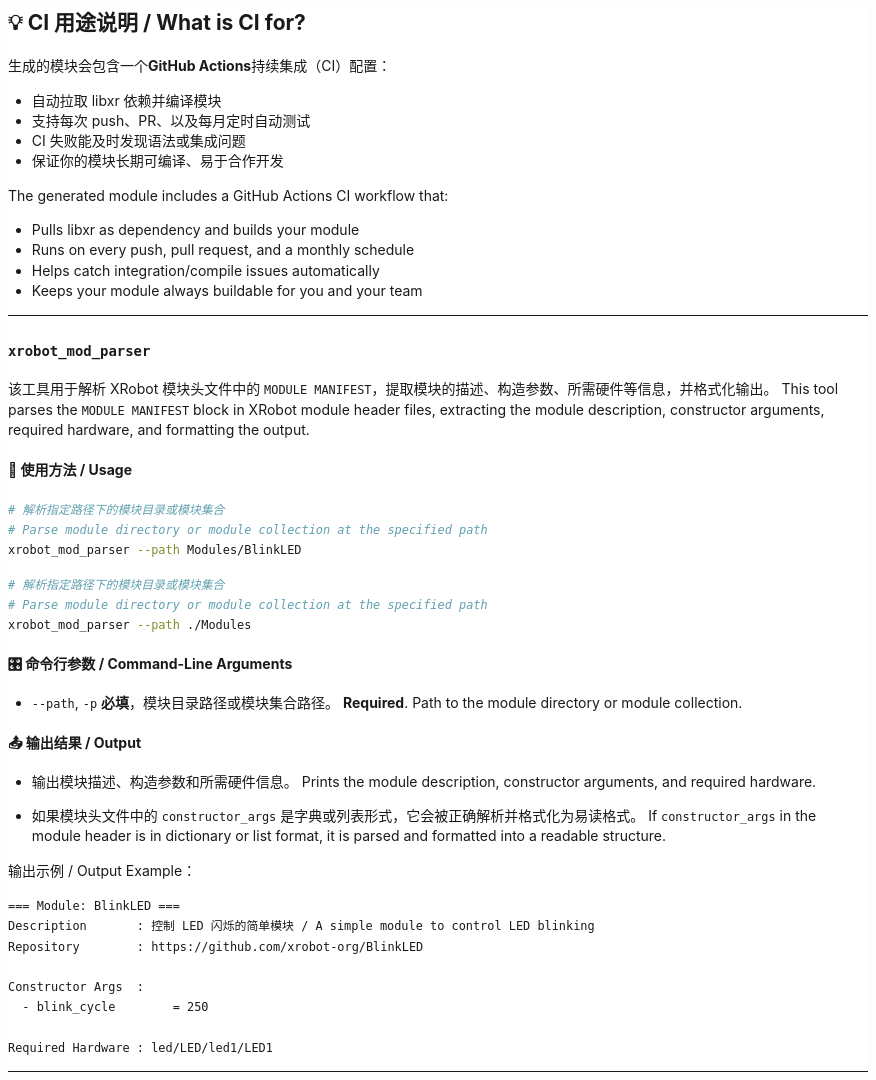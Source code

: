 ## 💡 CI 用途说明 / What is CI for?

生成的模块会包含一个**GitHub Actions**持续集成（CI）配置：  
- 自动拉取 libxr 依赖并编译模块  
- 支持每次 push、PR、以及每月定时自动测试
- CI 失败能及时发现语法或集成问题  
- 保证你的模块长期可编译、易于合作开发

The generated module includes a GitHub Actions CI workflow that:  
- Pulls libxr as dependency and builds your module  
- Runs on every push, pull request, and a monthly schedule
- Helps catch integration/compile issues automatically  
- Keeps your module always buildable for you and your team

---

### `xrobot_mod_parser`

该工具用于解析 XRobot 模块头文件中的 `MODULE MANIFEST`，提取模块的描述、构造参数、所需硬件等信息，并格式化输出。
This tool parses the `MODULE MANIFEST` block in XRobot module header files, extracting the module description, constructor arguments, required hardware, and formatting the output.

#### 🚀 使用方法 / Usage

```bash
# 解析指定路径下的模块目录或模块集合
# Parse module directory or module collection at the specified path
xrobot_mod_parser --path Modules/BlinkLED
```

```bash
# 解析指定路径下的模块目录或模块集合
# Parse module directory or module collection at the specified path
xrobot_mod_parser --path ./Modules
```

#### 🎛️ 命令行参数 / Command-Line Arguments

- `--path`, `-p`
  **必填**，模块目录路径或模块集合路径。
  **Required**. Path to the module directory or module collection.

#### 📤 输出结果 / Output

- 输出模块描述、构造参数和所需硬件信息。
  Prints the module description, constructor arguments, and required hardware.
  
- 如果模块头文件中的 `constructor_args` 是字典或列表形式，它会被正确解析并格式化为易读格式。
  If `constructor_args` in the module header is in dictionary or list format, it is parsed and formatted into a readable structure.

输出示例 / Output Example：

```bash
=== Module: BlinkLED ===
Description       : 控制 LED 闪烁的简单模块 / A simple module to control LED blinking
Repository        : https://github.com/xrobot-org/BlinkLED

Constructor Args  :
  - blink_cycle        = 250

Required Hardware : led/LED/led1/LED1
```

---